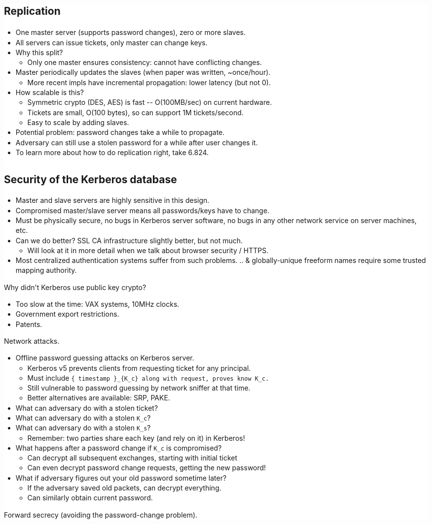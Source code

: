 Replication
-----------
 * One master server (supports password changes), zero or more slaves.
 * All servers can issue tickets, only master can change keys.
 * Why this split?
   + Only one master ensures consistency: cannot have conflicting changes.
 * Master periodically updates the slaves (when paper was written, ~once/hour).
   + More recent impls have incremental propagation: lower latency (but not 0).
 * How scalable is this?
   + Symmetric crypto (DES, AES) is fast -- O(100MB/sec) on current hardware.
   + Tickets are small, O(100 bytes), so can support 1M tickets/second.
   + Easy to scale by adding slaves.
 * Potential problem: password changes take a while to propagate.
 * Adversary can still use a stolen password for a while after user changes it.
 * To learn more about how to do replication right, take 6.824.

Security of the Kerberos database
---------------------------------

 * Master and slave servers are highly sensitive in this design.
 * Compromised master/slave server means all passwords/keys have to change.
 * Must be physically secure, no bugs in Kerberos server software,
   no bugs in any other network service on server machines, etc.
 * Can we do better?  SSL CA infrastructure slightly better, but not much.
   + Will look at it in more detail when we talk about browser security / HTTPS.
 * Most centralized authentication systems suffer from such problems.
   .. & globally-unique freeform names require some trusted mapping authority.

Why didn't Kerberos use public key crypto?

 * Too slow at the time: VAX systems, 10MHz clocks.
 * Government export restrictions.
 * Patents.

Network attacks.

 * Offline password guessing attacks on Kerberos server.
   + Kerberos v5 prevents clients from requesting ticket for any principal.
   + Must include `{ timestamp }_{K_c} along with request, proves know K_c.`
   + Still vulnerable to password guessing by network sniffer at that time.
   + Better alternatives are available: SRP, PAKE.
 * What can adversary do with a stolen ticket?
 * What can adversary do with a stolen `K_c`?
 * What can adversary do with a stolen `K_s`?
   + Remember: two parties share each key (and rely on it) in Kerberos!
 * What happens after a password change if `K_c` is compromised?
   + Can decrypt all subsequent exchanges, starting with initial ticket
   + Can even decrypt password change requests, getting the new password!
 * What if adversary figures out your old password sometime later?
   + If the adversary saved old packets, can decrypt everything.
   + Can similarly obtain current password.

Forward secrecy (avoiding the password-change problem).
